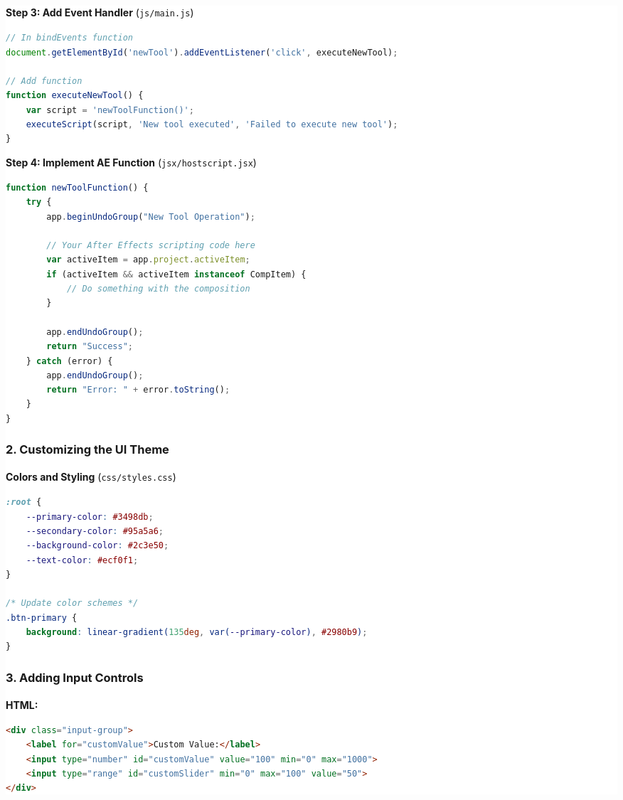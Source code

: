 **Step 3: Add Event Handler** (`js/main.js`)
```javascript
// In bindEvents function
document.getElementById('newTool').addEventListener('click', executeNewTool);

// Add function
function executeNewTool() {
    var script = 'newToolFunction()';
    executeScript(script, 'New tool executed', 'Failed to execute new tool');
}
```

**Step 4: Implement AE Function** (`jsx/hostscript.jsx`)
```javascript
function newToolFunction() {
    try {
        app.beginUndoGroup("New Tool Operation");
        
        // Your After Effects scripting code here
        var activeItem = app.project.activeItem;
        if (activeItem && activeItem instanceof CompItem) {
            // Do something with the composition
        }
        
        app.endUndoGroup();
        return "Success";
    } catch (error) {
        app.endUndoGroup();
        return "Error: " + error.toString();
    }
}
```

### 2. Customizing the UI Theme

**Colors and Styling** (`css/styles.css`)
```css
:root {
    --primary-color: #3498db;
    --secondary-color: #95a5a6;
    --background-color: #2c3e50;
    --text-color: #ecf0f1;
}

/* Update color schemes */
.btn-primary {
    background: linear-gradient(135deg, var(--primary-color), #2980b9);
}
```

### 3. Adding Input Controls

**HTML:**
```html
<div class="input-group">
    <label for="customValue">Custom Value:</label>
    <input type="number" id="customValue" value="100" min="0" max="1000">
    <input type="range" id="customSlider" min="0" max="100" value="50">
</div>
```

